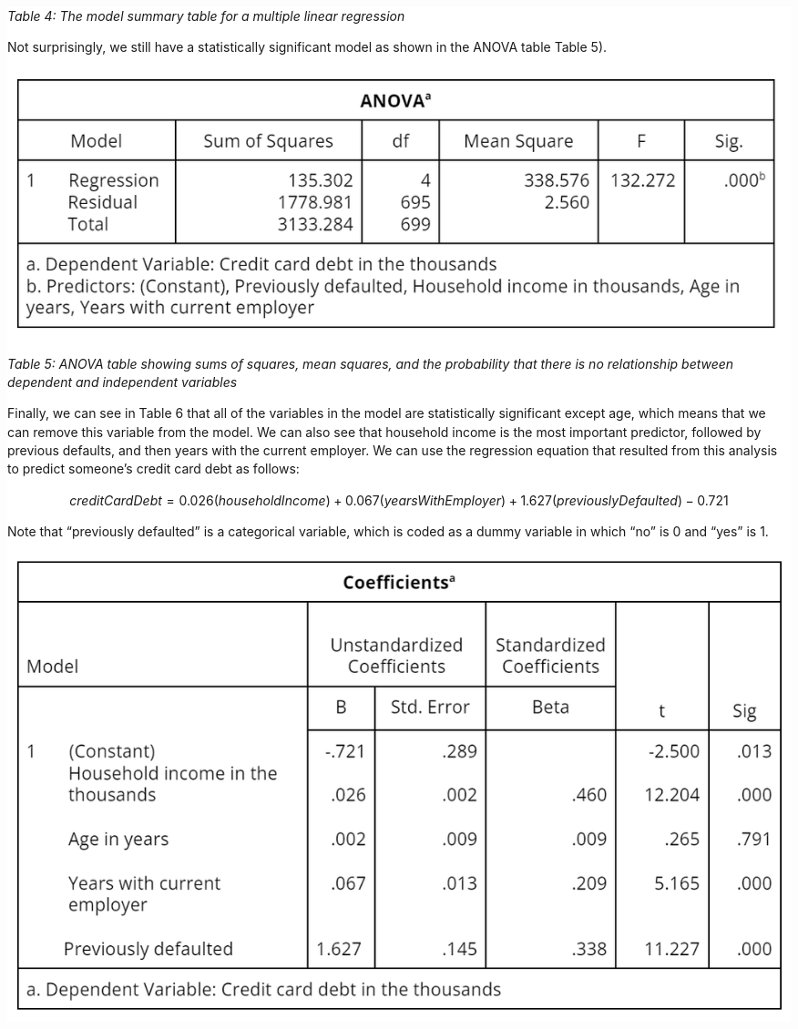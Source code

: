 *Table 4: The model summary table for a multiple linear regression*

Not surprisingly, we still have a statistically significant model as shown in the ANOVA table Table 5).

![image-20230223222555334](https://raw.githubusercontent.com/Jiayi-Zeng/Jiayi-Zeng.github.io/pic/img/image-20230223222555334.png)

*Table 5: ANOVA table showing sums of squares, mean squares, and the probability that there is no relationship between dependent and independent variables*

Finally, we can see in Table 6 that all of the variables in the model are statistically significant except age, which means that we can remove this variable from the model. We can also see that household income is the most important predictor, followed by previous defaults, and then years with the current employer. We can use the regression equation that resulted from this analysis to predict someone’s credit card debt as follows:

$$
creditCardDebt=0.026(householdIncome)+0.067(yearsWith Employer)+1.627(previouslyDefaulted)-0.721
$$

Note that “previously defaulted” is a categorical variable, which is coded as a dummy variable in which “no” is 0 and “yes” is 1.

![image-20230223222722318](https://raw.githubusercontent.com/Jiayi-Zeng/Jiayi-Zeng.github.io/pic/img/image-20230223222722318.png)
